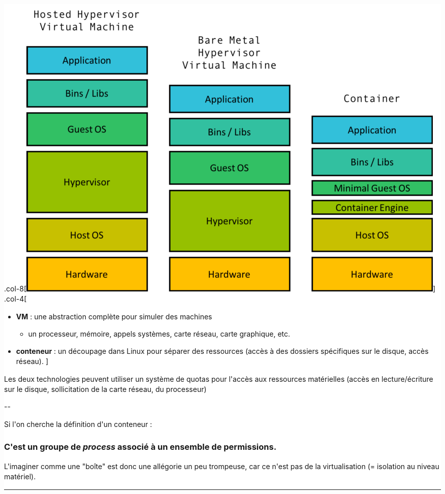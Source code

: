 .col-8[![](images/hyperv-vs-containers.png)]
.col-4[

- **VM** : une abstraction complète pour simuler des machines

  - un processeur, mémoire, appels systèmes, carte réseau, carte graphique, etc.

- **conteneur** : un découpage dans Linux pour séparer des ressources (accès à des dossiers spécifiques sur le disque, accès réseau).
  ]

Les deux technologies peuvent utiliser un système de quotas pour l'accès aux ressources matérielles (accès en lecture/écriture sur le disque, sollicitation de la carte réseau, du processeur)

--

Si l'on cherche la définition d'un conteneur :

### **C'est un groupe de _process_ associé à un ensemble de permissions**.

L'imaginer comme une "boîte" est donc une allégorie un peu trompeuse, car ce n'est pas de la virtualisation (= isolation au niveau matériel).

---
